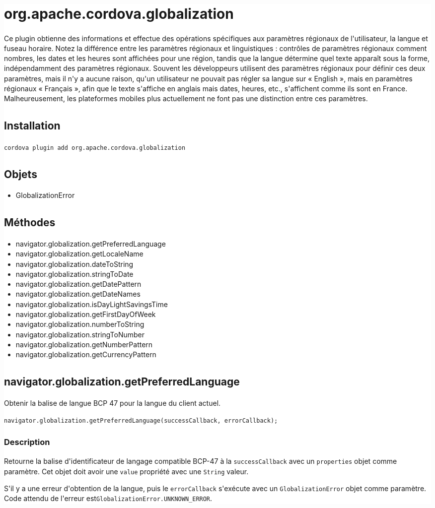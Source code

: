 

# org.apache.cordova.globalization

Ce plugin obtienne des informations et effectue des opérations spécifiques aux paramètres régionaux de l'utilisateur, la langue et fuseau horaire. Notez la différence entre les paramètres régionaux et linguistiques : contrôles de paramètres régionaux comment nombres, les dates et les heures sont affichées pour une région, tandis que la langue détermine quel texte apparaît sous la forme, indépendamment des paramètres régionaux. Souvent les développeurs utilisent des paramètres régionaux pour définir ces deux paramètres, mais il n'y a aucune raison, qu'un utilisateur ne pouvait pas régler sa langue sur « English », mais en paramètres régionaux « Français », afin que le texte s'affiche en anglais mais dates, heures, etc., s'affichent comme ils sont en France. Malheureusement, les plateformes mobiles plus actuellement ne font pas une distinction entre ces paramètres.

## Installation

    cordova plugin add org.apache.cordova.globalization
    

## Objets

*   GlobalizationError

## Méthodes

*   navigator.globalization.getPreferredLanguage
*   navigator.globalization.getLocaleName
*   navigator.globalization.dateToString
*   navigator.globalization.stringToDate
*   navigator.globalization.getDatePattern
*   navigator.globalization.getDateNames
*   navigator.globalization.isDayLightSavingsTime
*   navigator.globalization.getFirstDayOfWeek
*   navigator.globalization.numberToString
*   navigator.globalization.stringToNumber
*   navigator.globalization.getNumberPattern
*   navigator.globalization.getCurrencyPattern

## navigator.globalization.getPreferredLanguage

Obtenir la balise de langue BCP 47 pour la langue du client actuel.

    navigator.globalization.getPreferredLanguage(successCallback, errorCallback);
    

### Description

Retourne la balise d'identificateur de langage compatible BCP-47 à la `successCallback` avec un `properties` objet comme paramètre. Cet objet doit avoir une `value` propriété avec une `String` valeur.

S'il y a une erreur d'obtention de la langue, puis le `errorCallback` s'exécute avec un `GlobalizationError` objet comme paramètre. Code attendu de l'erreur est`GlobalizationError.UNKNOWN_ERROR`.
